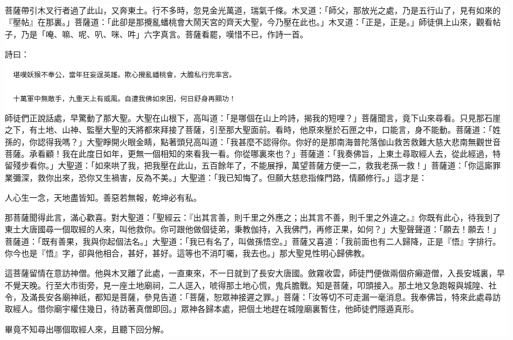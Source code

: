 菩薩帶引木叉行者過了此山，又奔東土。行不多時，忽見金光萬道，瑞氣千條。木叉道：「師父，那放光之處，乃是五行山了，見有如來的『壓帖』在那裏。」菩薩道：「此卻是那攪亂蟠桃會大鬧天宮的齊天大聖，今乃壓在此也。」木叉道：「正是，正是。」師徒俱上山來，觀看帖子，乃是「唵、嘛、呢、叭、咪、吽」六字真言。菩薩看罷，嘆惜不已，作詩一首。

詩曰：

      堪嘆妖猴不奉公，當年狂妄逞英雄。欺心攪亂蟠桃會，大膽私行兜率宮。

      十萬軍中無敵手，九重天上有威風。自遭我佛如來困，何日舒身再顯功！

師徒們正說話處，早驚動了那大聖。大聖在山根下，高叫道：「是哪個在山上吟詩，揭我的短哩？」菩薩聞言，竟下山來尋看。只見那石崖之下，有土地、山神、監壓大聖的天將都來拜接了菩薩，引至那大聖面前。看時，他原來壓於石匣之中，口能言，身不能動。菩薩道：「姓孫的，你認得我嗎？」大聖睜開火眼金睛，點著頭兒高叫道：「我甚麼不認得你。你好的是那南海普陀落伽山救苦救難大慈大悲南無觀世音菩薩。承看顧！我在此度日如年，更無一個相知的來看我一看。你從哪裏來也？」菩薩道：「我奏佛旨，上東土尋取經人去，從此經過，特留殘步看你。」大聖道：「如來哄了我，把我壓在此山，五百餘年了，不能展掙，萬望菩薩方便一二，救我老孫一救！」菩薩道：「你這廝罪業彌深，救你出來，恐你又生禍害，反為不美。」大聖道：「我已知悔了。但願大慈悲指條門路，情願修行。」這才是：

人心生一念，天地盡皆知。善惡若無報，乾坤必有私。

那菩薩聞得此言，滿心歡喜。對大聖道：「聖經云：『出其言善，則千里之外應之；出其言不善，則千里之外違之。』你既有此心，待我到了東土大唐國尋一個取經的人來，叫他救你。你可跟他做個徒弟，秉教伽持，入我佛門，再修正果，如何？」大聖聲聲道：「願去！願去！」菩薩道：「既有善果，我與你起個法名。」大聖道：「我已有名了，叫做孫悟空。」菩薩又喜道：「我前面也有二人歸降，正是『悟』字排行。你今也是『悟』字，卻與他相合，甚好，甚好。這等也不消叮囑，我去也。」那大聖見性明心歸佛教。

這菩薩留情在意訪神僧。他與木叉離了此處，一直東來，不一日就到了長安大唐國。斂霧收雲，師徒門便做兩個疥癩遊僧，入長安城裏，早不覺天晚。行至大市街旁，見一座土地廟祠，二人逕入，唬得那土地心慌，鬼兵膽戰。知是菩薩，叩頭接入。那土地又急跑報與城隍、社令，及滿長安各廟神祇，都知是菩薩，參見告道：「菩薩，恕眾神接遲之罪。」菩薩：「汝等切不可走漏一毫消息。我奉佛旨，特來此處尋訪取經人。借你廟宇權住幾日，待訪著真僧即回。」眾神各歸本處，把個土地趕在城隍廟裏暫住，他師徒們隱遁真形。

畢竟不知尋出哪個取經人來，且聽下回分解。